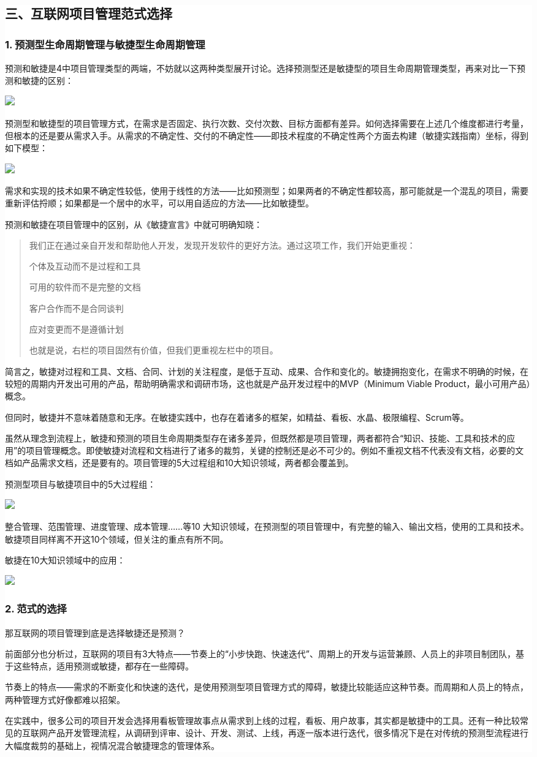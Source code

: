 ## 三、互联网项目管理范式选择

### 1\. 预测型生命周期管理与敏捷型生命周期管理

预测和敏捷是4中项目管理类型的两端，不妨就以这两种类型展开讨论。选择预测型还是敏捷型的项目生命周期管理类型，再来对比一下预测和敏捷的区别：

![](https://image.woshipm.com/wp-files/2022/08/tnx0RX09gYgaFVBx6JmU.png)

预测型和敏捷型的项目管理方式，在需求是否固定、执行次数、交付次数、目标方面都有差异。如何选择需要在上述几个维度都进行考量，但根本的还是要从需求入手。从需求的不确定性、交付的不确定性——即技术程度的不确定性两个方面去构建（敏捷实践指南）坐标，得到如下模型：

![](https://image.woshipm.com/wp-files/2022/08/dShsjmvVZqRAGEDKVI0r.png)

需求和实现的技术如果不确定性较低，使用于线性的方法——比如预测型；如果两者的不确定性都较高，那可能就是一个混乱的项目，需要重新评估捋顺；如果都是一个居中的水平，可以用自适应的方法——比如敏捷型。

预测和敏捷在项目管理中的区别，从《敏捷宣言》中就可明确知晓：

> 我们正在通过亲自开发和帮助他人开发，发现开发软件的更好方法。通过这项工作，我们开始更重视：
> 
> 个体及互动而不是过程和工具
> 
> 可用的软件而不是完整的文档
> 
> 客户合作而不是合同谈判
> 
> 应对变更而不是遵循计划
> 
> 也就是说，右栏的项目固然有价值，但我们更重视左栏中的项目。

简言之，敏捷对过程和工具、文档、合同、计划的关注程度，是低于互动、成果、合作和变化的。敏捷拥抱变化，在需求不明确的时候，在较短的周期内开发出可用的产品，帮助明确需求和调研市场，这也就是产品开发过程中的MVP（Minimum Viable Product，最小可用产品）概念。

但同时，敏捷并不意味着随意和无序。在敏捷实践中，也存在着诸多的框架，如精益、看板、水晶、极限编程、Scrum等。

虽然从理念到流程上，敏捷和预测的项目生命周期类型存在诸多差异，但既然都是项目管理，两者都符合“知识、技能、工具和技术的应用”的项目管理概念。即使敏捷对流程和文档进行了诸多的裁剪，关键的控制还是必不可少的。例如不重视文档不代表没有文档，必要的文档如产品需求文档，还是要有的。项目管理的5大过程组和10大知识领域，两者都会覆盖到。

预测型项目与敏捷项目中的5大过程组：

![](https://image.woshipm.com/wp-files/2022/08/rV1zjp0RcDel4sDcYEUY.png)

整合管理、范围管理、进度管理、成本管理……等10 大知识领域，在预测型的项目管理中，有完整的输入、输出文档，使用的工具和技术。敏捷项目同样离不开这10个领域，但关注的重点有所不同。

敏捷在10大知识领域中的应用：

![](https://image.woshipm.com/wp-files/2022/08/cVCE2975jjzEgIqZRfIb.png)

### 2\. 范式的选择

那互联网的项目管理到底是选择敏捷还是预测？

前面部分也分析过，互联网的项目有3大特点——节奏上的“小步快跑、快速迭代”、周期上的开发与运营兼顾、人员上的非项目制团队，基于这些特点，适用预测或敏捷，都存在一些障碍。

节奏上的特点——需求的不断变化和快速的迭代，是使用预测型项目管理方式的障碍，敏捷比较能适应这种节奏。而周期和人员上的特点，两种管理方式好像都难以招架。

在实践中，很多公司的项目开发会选择用看板管理故事点从需求到上线的过程，看板、用户故事，其实都是敏捷中的工具。还有一种比较常见的互联网产品开发管理流程，从调研到评审、设计、开发、测试、上线，再逐一版本进行迭代，很多情况下是在对传统的预测型流程进行大幅度裁剪的基础上，视情况混合敏捷理念的管理体系。
